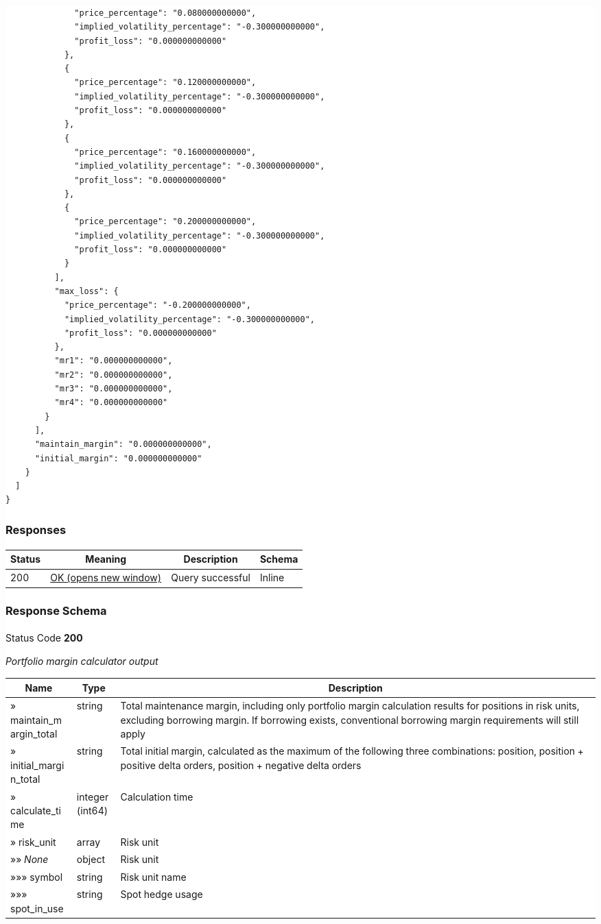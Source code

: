 ```
              "price_percentage": "0.080000000000",
              "implied_volatility_percentage": "-0.300000000000",
              "profit_loss": "0.000000000000"
            },
            {
              "price_percentage": "0.120000000000",
              "implied_volatility_percentage": "-0.300000000000",
              "profit_loss": "0.000000000000"
            },
            {
              "price_percentage": "0.160000000000",
              "implied_volatility_percentage": "-0.300000000000",
              "profit_loss": "0.000000000000"
            },
            {
              "price_percentage": "0.200000000000",
              "implied_volatility_percentage": "-0.300000000000",
              "profit_loss": "0.000000000000"
            }
          ],
          "max_loss": {
            "price_percentage": "-0.200000000000",
            "implied_volatility_percentage": "-0.300000000000",
            "profit_loss": "0.000000000000"
          },
          "mr1": "0.000000000000",
          "mr2": "0.000000000000",
          "mr3": "0.000000000000",
          "mr4": "0.000000000000"
        }
      ],
      "maintain_margin": "0.000000000000",
      "initial_margin": "0.000000000000"
    }
  ]
}
```

### Responses

| Status | Meaning                                                                    | Description      | Schema |
| ------ | -------------------------------------------------------------------------- | ---------------- | ------ |
| 200    | [OK (opens new window)](https://tools.ietf.org/html/rfc7231#section-6.3.1) | Query successful | Inline |

### Response Schema

Status Code **200**

_Portfolio margin calculator output_

| Name                    | Type           | Description                                                                                                                                                                                                             |
| ----------------------- | -------------- | ----------------------------------------------------------------------------------------------------------------------------------------------------------------------------------------------------------------------- |
| » maintain_margin_total | string         | Total maintenance margin, including only portfolio margin calculation results for positions in risk units, excluding borrowing margin. If borrowing exists, conventional borrowing margin requirements will still apply |
| » initial_margin_total  | string         | Total initial margin, calculated as the maximum of the following three combinations: position, position + positive delta orders, position + negative delta orders                                                       |
| » calculate_time        | integer(int64) | Calculation time                                                                                                                                                                                                        |
| » risk_unit             | array          | Risk unit                                                                                                                                                                                                               |
| »» _None_               | object         | Risk unit                                                                                                                                                                                                               |
| »»» symbol              | string         | Risk unit name                                                                                                                                                                                                          |
| »»» spot_in_use         | string         | Spot hedge usage                                                                                                                                                                                                        |